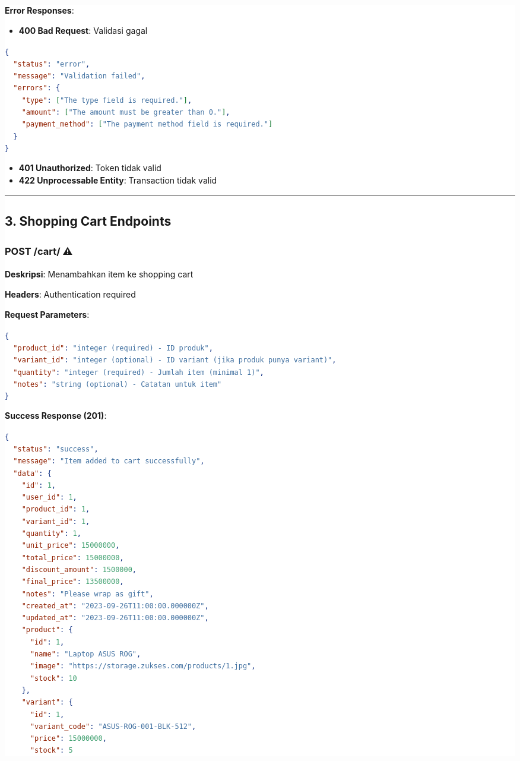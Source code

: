 **Error Responses**:
- **400 Bad Request**: Validasi gagal
```json
{
  "status": "error",
  "message": "Validation failed",
  "errors": {
    "type": ["The type field is required."],
    "amount": ["The amount must be greater than 0."],
    "payment_method": ["The payment method field is required."]
  }
}
```

- **401 Unauthorized**: Token tidak valid
- **422 Unprocessable Entity**: Transaction tidak valid

---

## 3. Shopping Cart Endpoints

### POST /cart/ ⚠️

**Deskripsi**: Menambahkan item ke shopping cart

**Headers**: Authentication required

**Request Parameters**:
```json
{
  "product_id": "integer (required) - ID produk",
  "variant_id": "integer (optional) - ID variant (jika produk punya variant)",
  "quantity": "integer (required) - Jumlah item (minimal 1)",
  "notes": "string (optional) - Catatan untuk item"
}
```

**Success Response (201)**:
```json
{
  "status": "success",
  "message": "Item added to cart successfully",
  "data": {
    "id": 1,
    "user_id": 1,
    "product_id": 1,
    "variant_id": 1,
    "quantity": 1,
    "unit_price": 15000000,
    "total_price": 15000000,
    "discount_amount": 1500000,
    "final_price": 13500000,
    "notes": "Please wrap as gift",
    "created_at": "2023-09-26T11:00:00.000000Z",
    "updated_at": "2023-09-26T11:00:00.000000Z",
    "product": {
      "id": 1,
      "name": "Laptop ASUS ROG",
      "image": "https://storage.zukses.com/products/1.jpg",
      "stock": 10
    },
    "variant": {
      "id": 1,
      "variant_code": "ASUS-ROG-001-BLK-512",
      "price": 15000000,
      "stock": 5
```